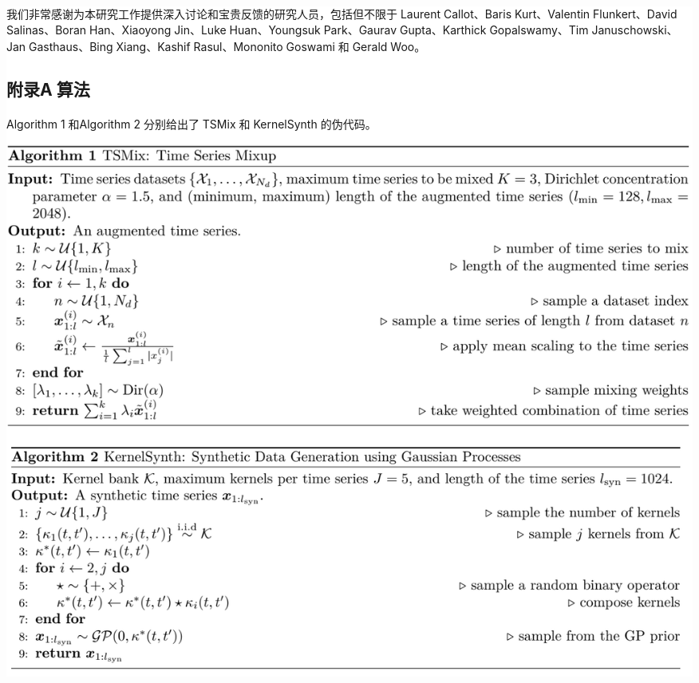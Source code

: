我们非常感谢为本研究工作提供深入讨论和宝贵反馈的研究人员，包括但不限于 Laurent Callot、Baris Kurt、Valentin Flunkert、David Salinas、Boran Han、Xiaoyong Jin、Luke Huan、Youngsuk Park、Gaurav Gupta、Karthick Gopalswamy、Tim Januschowski、Jan Gasthaus、Bing Xiang、Kashif Rasul、Mononito Goswami 和 Gerald Woo。

## 附录A 算法

Algorithm 1 和Algorithm 2 分别给出了 TSMix 和 KernelSynth 的伪代码。

![](figs/19.png)

![](figs/20.png)